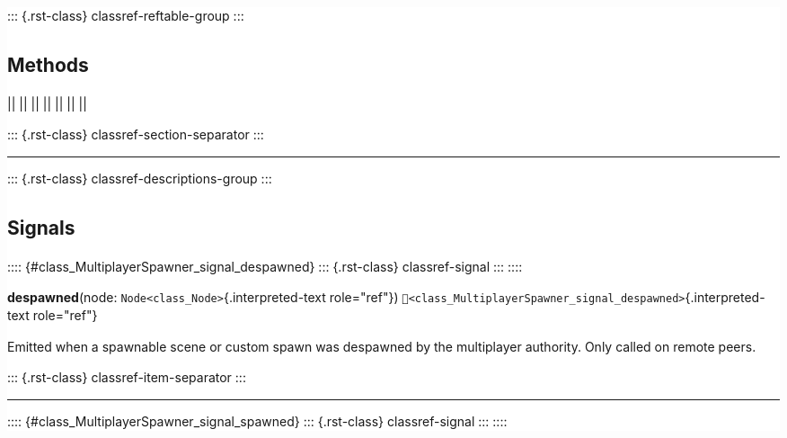 ::: {.rst-class}
classref-reftable-group
:::

## Methods

||
||
||
||
||
||
||

::: {.rst-class}
classref-section-separator
:::

------------------------------------------------------------------------

::: {.rst-class}
classref-descriptions-group
:::

## Signals

:::: {#class_MultiplayerSpawner_signal_despawned}
::: {.rst-class}
classref-signal
:::
::::

**despawned**(node: `Node<class_Node>`{.interpreted-text role="ref"})
`🔗<class_MultiplayerSpawner_signal_despawned>`{.interpreted-text
role="ref"}

Emitted when a spawnable scene or custom spawn was despawned by the
multiplayer authority. Only called on remote peers.

::: {.rst-class}
classref-item-separator
:::

------------------------------------------------------------------------

:::: {#class_MultiplayerSpawner_signal_spawned}
::: {.rst-class}
classref-signal
:::
::::
